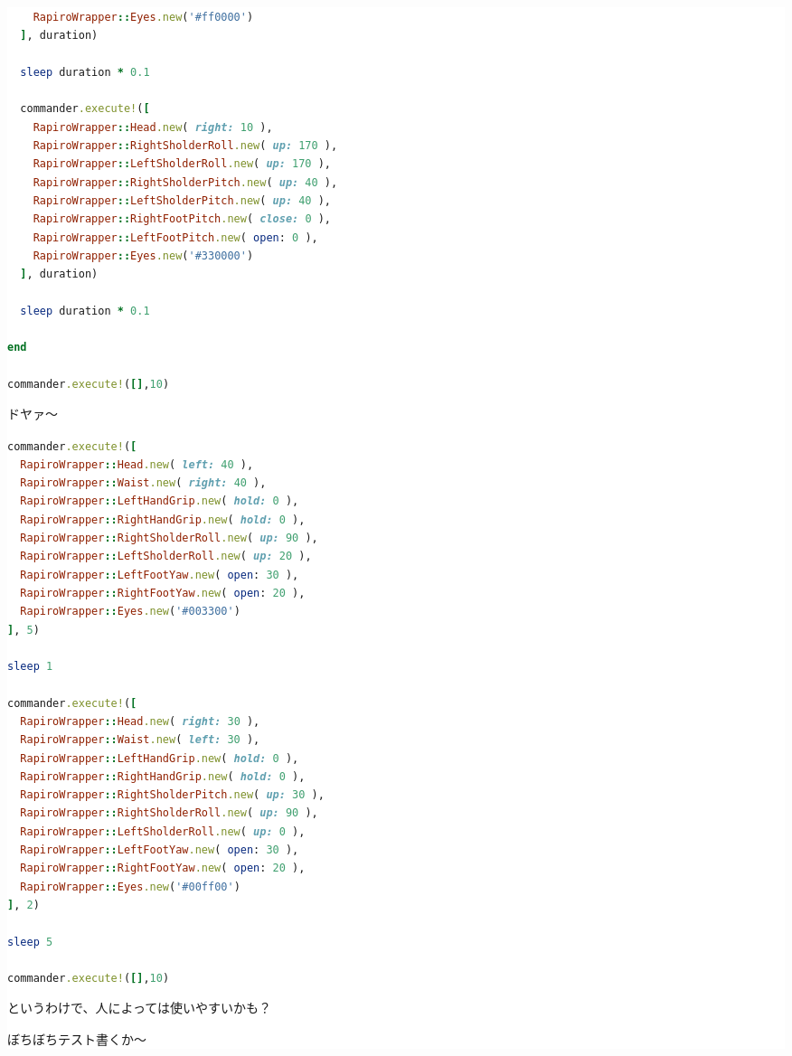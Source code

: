 ``` ruby
    RapiroWrapper::Eyes.new('#ff0000')
  ], duration)

  sleep duration * 0.1

  commander.execute!([
    RapiroWrapper::Head.new( right: 10 ),
    RapiroWrapper::RightSholderRoll.new( up: 170 ),
    RapiroWrapper::LeftSholderRoll.new( up: 170 ),
    RapiroWrapper::RightSholderPitch.new( up: 40 ),
    RapiroWrapper::LeftSholderPitch.new( up: 40 ),
    RapiroWrapper::RightFootPitch.new( close: 0 ),
    RapiroWrapper::LeftFootPitch.new( open: 0 ),
    RapiroWrapper::Eyes.new('#330000')
  ], duration)

  sleep duration * 0.1

end

commander.execute!([],10)
```

ドヤァ〜

<iframe width="560" height="315" src="//www.youtube.com/embed/q26WvcQ6zVk" frameborder="0" allowfullscreen></iframe>

``` ruby
commander.execute!([
  RapiroWrapper::Head.new( left: 40 ),
  RapiroWrapper::Waist.new( right: 40 ),
  RapiroWrapper::LeftHandGrip.new( hold: 0 ),
  RapiroWrapper::RightHandGrip.new( hold: 0 ),
  RapiroWrapper::RightSholderRoll.new( up: 90 ),
  RapiroWrapper::LeftSholderRoll.new( up: 20 ),
  RapiroWrapper::LeftFootYaw.new( open: 30 ),
  RapiroWrapper::RightFootYaw.new( open: 20 ),
  RapiroWrapper::Eyes.new('#003300')
], 5)

sleep 1

commander.execute!([
  RapiroWrapper::Head.new( right: 30 ),
  RapiroWrapper::Waist.new( left: 30 ),
  RapiroWrapper::LeftHandGrip.new( hold: 0 ),
  RapiroWrapper::RightHandGrip.new( hold: 0 ),
  RapiroWrapper::RightSholderPitch.new( up: 30 ),
  RapiroWrapper::RightSholderRoll.new( up: 90 ),
  RapiroWrapper::LeftSholderRoll.new( up: 0 ),
  RapiroWrapper::LeftFootYaw.new( open: 30 ),
  RapiroWrapper::RightFootYaw.new( open: 20 ),
  RapiroWrapper::Eyes.new('#00ff00')
], 2)

sleep 5

commander.execute!([],10)
```


というわけで、人によっては使いやすいかも？

ぼちぼちテスト書くか〜
